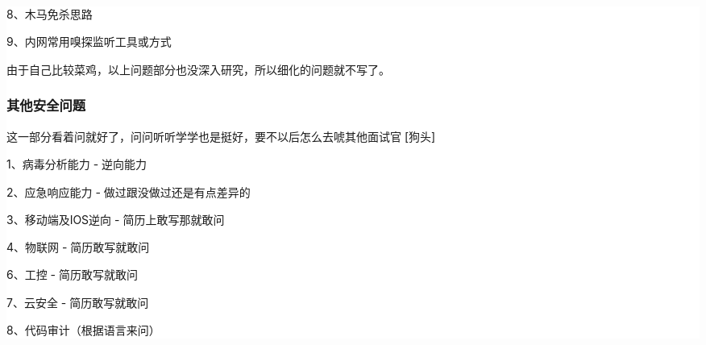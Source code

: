 8、木马免杀思路

9、内网常用嗅探监听工具或方式

由于自己比较菜鸡，以上问题部分也没深入研究，所以细化的问题就不写了。



### 其他安全问题  

这一部分看着问就好了，问问听听学学也是挺好，要不以后怎么去唬其他面试官 [狗头]

1、病毒分析能力 - 逆向能力

2、应急响应能力 - 做过跟没做过还是有点差异的

3、移动端及IOS逆向 - 简历上敢写那就敢问

4、物联网 - 简历敢写就敢问

6、工控 - 简历敢写就敢问

7、云安全 - 简历敢写就敢问

8、代码审计（根据语言来问）